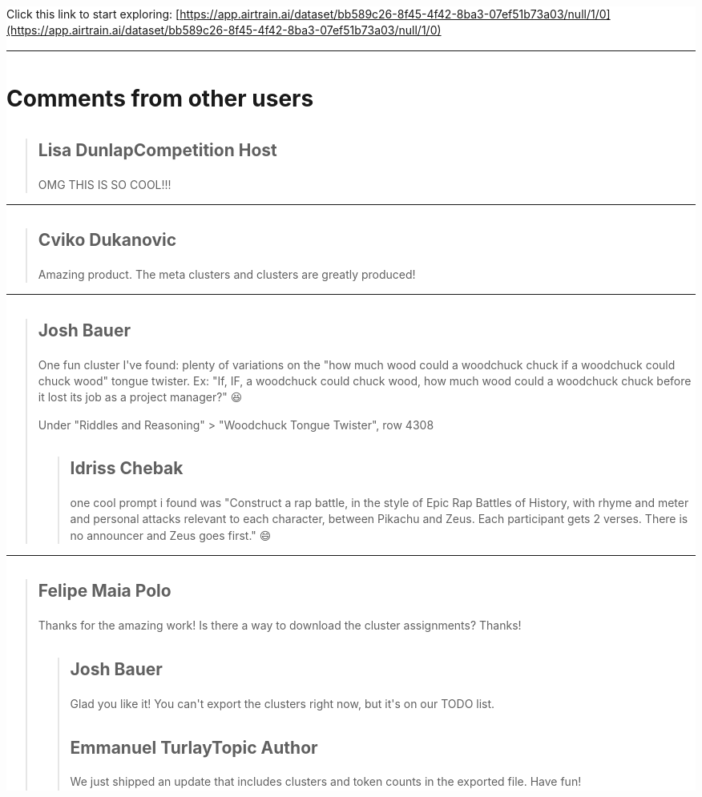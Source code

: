 Click this link to start exploring: [https://app.airtrain.ai/dataset/bb589c26-8f45-4f42-8ba3-07ef51b73a03/null/1/0](https://app.airtrain.ai/dataset/bb589c26-8f45-4f42-8ba3-07ef51b73a03/null/1/0)



---

 # Comments from other users

> ## Lisa DunlapCompetition Host
> 
> OMG THIS IS SO COOL!!!
> 
> 
> 


---

> ## Cviko Dukanovic
> 
> Amazing product. The meta clusters and clusters are greatly produced!
> 
> 
> 


---

> ## Josh Bauer
> 
> One fun cluster I've found: plenty of variations on the "how much wood could a woodchuck chuck if a woodchuck could chuck wood" tongue twister. Ex: "If, IF, a woodchuck could chuck wood, how much wood could a woodchuck chuck before it lost its job as a project manager?" 😆
> 
> Under "Riddles and Reasoning" > "Woodchuck Tongue Twister", row 4308
> 
> 
> 
> > ## Idriss Chebak
> > 
> > one cool prompt i found was "Construct a rap battle, in the style of Epic Rap Battles of History, with rhyme and meter and personal attacks relevant to each character, between Pikachu and Zeus. Each participant gets 2 verses. There is no announcer and Zeus goes first." 😄
> > 
> > 
> > 


---

> ## Felipe Maia Polo
> 
> Thanks for the amazing work! Is there a way to download the cluster assignments? Thanks!
> 
> 
> 
> > ## Josh Bauer
> > 
> > Glad you like it! You can't export the clusters right now, but it's on our TODO list.
> > 
> > 
> > 
> > ## Emmanuel TurlayTopic Author
> > 
> > We just shipped an update that includes clusters and token counts in the exported file. Have fun!